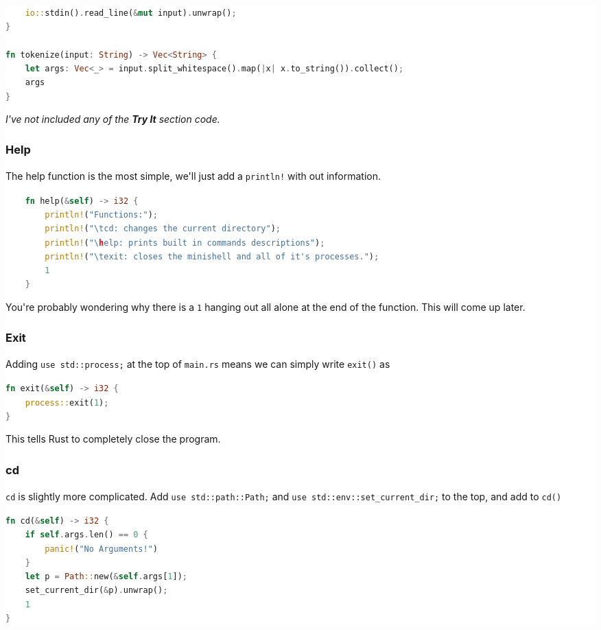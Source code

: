 ```rust
    io::stdin().read_line(&mut input).unwrap();
}

fn tokenize(input: String) -> Vec<String> {
    let args: Vec<_> = input.split_whitespace().map(|x| x.to_string()).collect();
    args
}
```

_I've not included any of the **Try It** section code._

### Help

The help function is the most simple, we'll just add a `println!` with out information.

```rust
    fn help(&self) -> i32 {
        println!("Functions:");
        println!("\tcd: changes the current directory");
        println!("\help: prints built in commands descriptions");
        println!("\texit: closes the minishell and all of it's processes.");
        1
    }
```

You're probably wondering why there is a `1` hanging out all alone at the end of the function. This will come up later.

### Exit

Adding `use std::process;` at the top of `main.rs` means we can simply write `exit()` as

```rust
fn exit(&self) -> i32 {
    process::exit(1);
}
```

This tells Rust to completely close the program.

### cd

`cd` is slightly more complicated. Add `use std::path::Path;` and `use std::env::set_current_dir;` to the top, and add to `cd()`

```rust
fn cd(&self) -> i32 {
    if self.args.len() == 0 {
        panic!("No Arguments!")
    }
    let p = Path::new(&self.args[1]);
    set_current_dir(&p).unwrap();
    1
}
```
